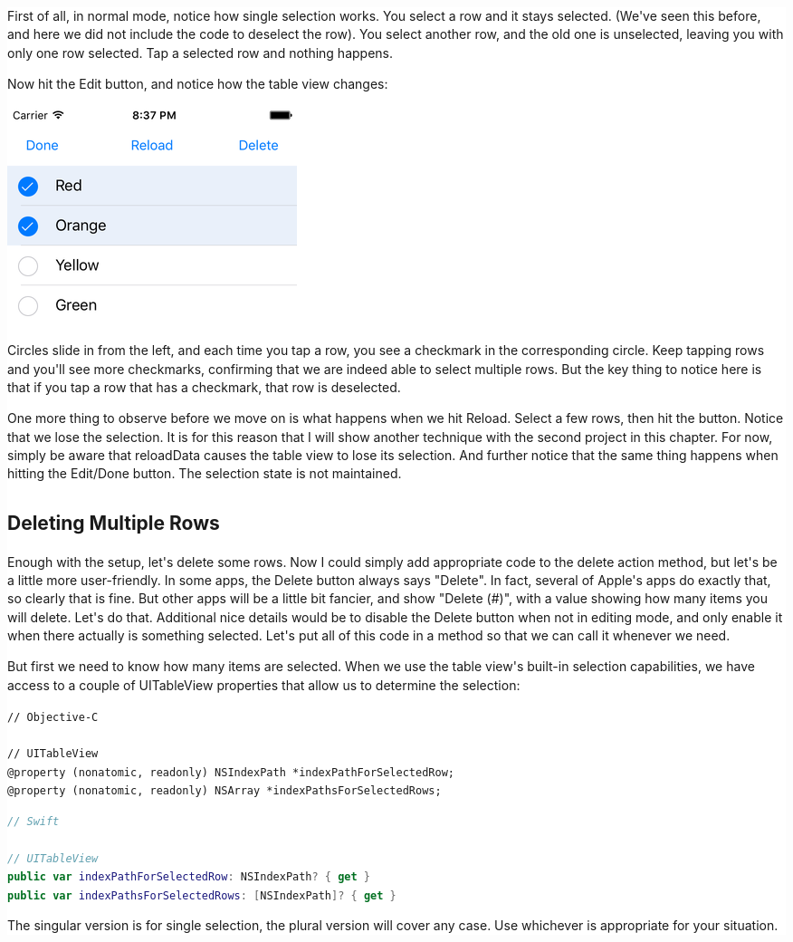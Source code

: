 First of all, in normal mode, notice how single selection works. You select a row and it stays selected. (We've seen this before, and here we did not include the code to deselect the row). You select another row, and the old one is unselected, leaving you with only one row selected. Tap a selected row and nothing happens.

Now hit the Edit button, and notice how the table view changes:

![Table view in edit mode, multiple selected rows](images/multiple_selection_edit_mode.png)

Circles slide in from the left, and each time you tap a row, you see a checkmark in the corresponding circle. Keep tapping rows and you'll see more checkmarks, confirming that we are indeed able to select multiple rows. But the key thing to notice here is that if you tap a row that has a checkmark, that row is deselected.

One more thing to observe before we move on is what happens when we hit Reload. Select a few rows, then hit the button. Notice that we lose the selection. It is for this reason that I will show another technique with the second project in this chapter. For now, simply be aware that reloadData causes the table view to lose its selection. And further notice that the same thing happens when hitting the Edit/Done button. The selection state is not maintained.

## Deleting Multiple Rows

Enough with the setup, let's delete some rows. Now I could simply add appropriate code to the delete action method, but let's be a little more user-friendly. In some apps, the Delete button always says "Delete". In fact, several of Apple's apps do exactly that, so clearly that is fine. But other apps will be a little bit fancier, and show "Delete (#)", with a value showing how many items you will delete. Let's do that. Additional nice details would be to disable the Delete button when not in editing mode, and only enable it when there actually is something selected. Let's put all of this code in a method so that we can call it whenever we need.

But first we need to know how many items are selected. When we use the table view's built-in selection capabilities, we have access to a couple of UITableView properties that allow us to determine the selection: 

```objc
// Objective-C

// UITableView
@property (nonatomic, readonly) NSIndexPath *indexPathForSelectedRow;
@property (nonatomic, readonly) NSArray *indexPathsForSelectedRows;
```
```swift
// Swift

// UITableView
public var indexPathForSelectedRow: NSIndexPath? { get }
public var indexPathsForSelectedRows: [NSIndexPath]? { get }
```
The singular version is for single selection, the plural version will cover any case. Use whichever is appropriate for your situation.
